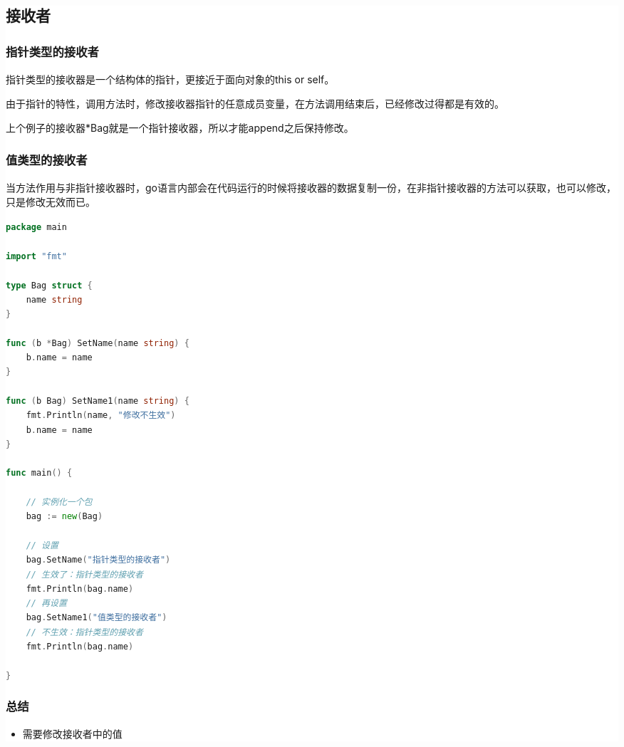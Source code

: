 ## 接收者

### 指针类型的接收者

指针类型的接收器是一个结构体的指针，更接近于面向对象的this or self。

由于指针的特性，调用方法时，修改接收器指针的任意成员变量，在方法调用结束后，已经修改过得都是有效的。  

上个例子的接收器*Bag就是一个指针接收器，所以才能append之后保持修改。

### 值类型的接收者

当方法作用与非指针接收器时，go语言内部会在代码运行的时候将接收器的数据复制一份，在非指针接收器的方法可以获取，也可以修改，只是修改无效而已。

```go
package main

import "fmt"

type Bag struct {
	name string
}

func (b *Bag) SetName(name string) {
	b.name = name
}

func (b Bag) SetName1(name string) {
	fmt.Println(name, "修改不生效")
	b.name = name
}

func main() {

	// 实例化一个包
	bag := new(Bag)

	// 设置
	bag.SetName("指针类型的接收者")
	// 生效了：指针类型的接收者
	fmt.Println(bag.name)
	// 再设置
	bag.SetName1("值类型的接收者")
	// 不生效：指针类型的接收者
	fmt.Println(bag.name)

}
```

### 总结

- 需要修改接收者中的值
